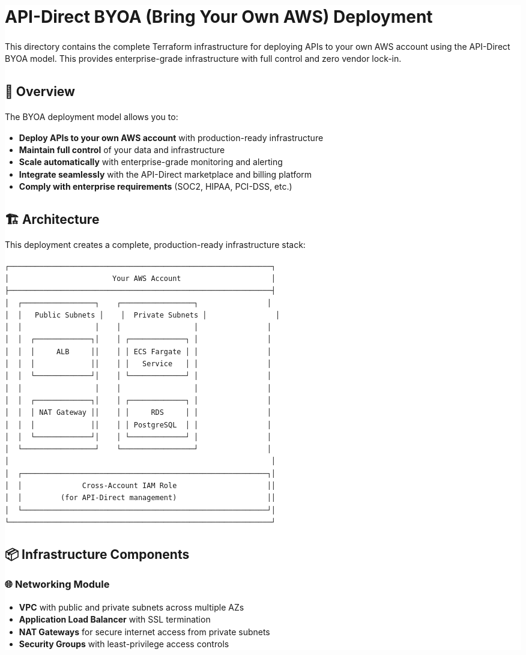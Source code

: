 # API-Direct BYOA (Bring Your Own AWS) Deployment

This directory contains the complete Terraform infrastructure for deploying APIs to your own AWS account using the API-Direct BYOA model. This provides enterprise-grade infrastructure with full control and zero vendor lock-in.

## 🚀 Overview

The BYOA deployment model allows you to:
- **Deploy APIs to your own AWS account** with production-ready infrastructure
- **Maintain full control** of your data and infrastructure
- **Scale automatically** with enterprise-grade monitoring and alerting
- **Integrate seamlessly** with the API-Direct marketplace and billing platform
- **Comply with enterprise requirements** (SOC2, HIPAA, PCI-DSS, etc.)

## 🏗️ Architecture

This deployment creates a complete, production-ready infrastructure stack:

```
┌─────────────────────────────────────────────────────────────┐
│                        Your AWS Account                     │
├─────────────────────────────────────────────────────────────┤
│  ┌─────────────────┐    ┌─────────────────┐                │
│  │   Public Subnets │    │  Private Subnets │                │
│  │                 │    │                 │                │
│  │  ┌─────────────┐│    │ ┌─────────────┐ │                │
│  │  │     ALB     ││    │ │ ECS Fargate │ │                │
│  │  │             ││    │ │   Service   │ │                │
│  │  └─────────────┘│    │ └─────────────┘ │                │
│  │                 │    │                 │                │
│  │  ┌─────────────┐│    │ ┌─────────────┐ │                │
│  │  │ NAT Gateway ││    │ │     RDS     │ │                │
│  │  │             ││    │ │ PostgreSQL  │ │                │
│  │  └─────────────┘│    │ └─────────────┘ │                │
│  └─────────────────┘    └─────────────────┘                │
│                                                             │
│  ┌─────────────────────────────────────────────────────────┐│
│  │              Cross-Account IAM Role                     ││
│  │         (for API-Direct management)                     ││
│  └─────────────────────────────────────────────────────────┘│
└─────────────────────────────────────────────────────────────┘
```

## 📦 Infrastructure Components

### 🌐 Networking Module
- **VPC** with public and private subnets across multiple AZs
- **Application Load Balancer** with SSL termination
- **NAT Gateways** for secure internet access from private subnets
- **Security Groups** with least-privilege access controls
